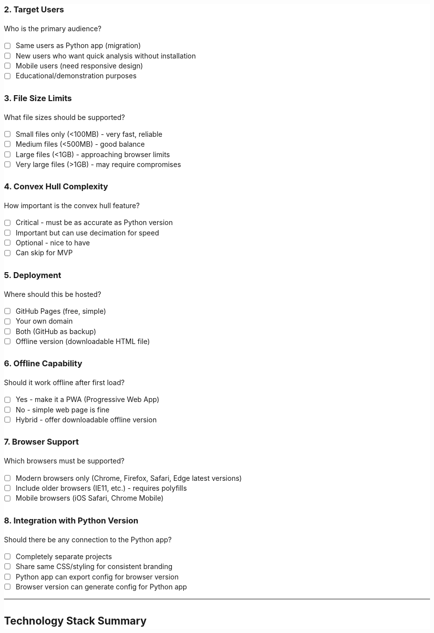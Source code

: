 ### 2. **Target Users**
Who is the primary audience?
- [ ] Same users as Python app (migration)
- [ ] New users who want quick analysis without installation
- [ ] Mobile users (need responsive design)
- [ ] Educational/demonstration purposes

### 3. **File Size Limits**
What file sizes should be supported?
- [ ] Small files only (<100MB) - very fast, reliable
- [ ] Medium files (<500MB) - good balance
- [ ] Large files (<1GB) - approaching browser limits
- [ ] Very large files (>1GB) - may require compromises

### 4. **Convex Hull Complexity**
How important is the convex hull feature?
- [ ] Critical - must be as accurate as Python version
- [ ] Important but can use decimation for speed
- [ ] Optional - nice to have
- [ ] Can skip for MVP

### 5. **Deployment**
Where should this be hosted?
- [ ] GitHub Pages (free, simple)
- [ ] Your own domain
- [ ] Both (GitHub as backup)
- [ ] Offline version (downloadable HTML file)

### 6. **Offline Capability**
Should it work offline after first load?
- [ ] Yes - make it a PWA (Progressive Web App)
- [ ] No - simple web page is fine
- [ ] Hybrid - offer downloadable offline version

### 7. **Browser Support**
Which browsers must be supported?
- [ ] Modern browsers only (Chrome, Firefox, Safari, Edge latest versions)
- [ ] Include older browsers (IE11, etc.) - requires polyfills
- [ ] Mobile browsers (iOS Safari, Chrome Mobile)

### 8. **Integration with Python Version**
Should there be any connection to the Python app?
- [ ] Completely separate projects
- [ ] Share same CSS/styling for consistent branding
- [ ] Python app can export config for browser version
- [ ] Browser version can generate config for Python app

---

## Technology Stack Summary

